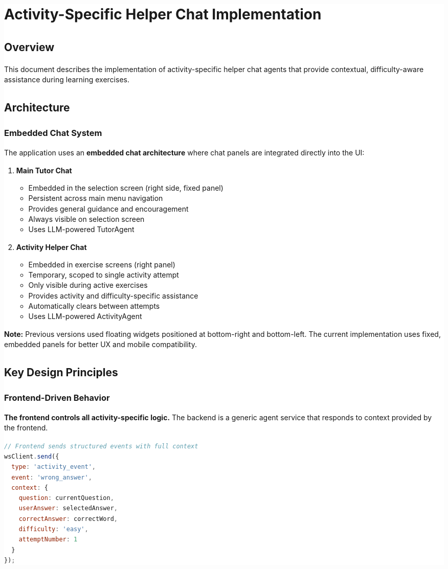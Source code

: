 # Activity-Specific Helper Chat Implementation

## Overview

This document describes the implementation of activity-specific helper chat agents that provide contextual, difficulty-aware assistance during learning exercises.

## Architecture

### Embedded Chat System

The application uses an **embedded chat architecture** where chat panels are integrated directly into the UI:

1. **Main Tutor Chat**
   - Embedded in the selection screen (right side, fixed panel)
   - Persistent across main menu navigation
   - Provides general guidance and encouragement
   - Always visible on selection screen
   - Uses LLM-powered TutorAgent

2. **Activity Helper Chat**
   - Embedded in exercise screens (right panel)
   - Temporary, scoped to single activity attempt
   - Only visible during active exercises
   - Provides activity and difficulty-specific assistance
   - Automatically clears between attempts
   - Uses LLM-powered ActivityAgent

**Note:** Previous versions used floating widgets positioned at bottom-right and bottom-left. The current implementation uses fixed, embedded panels for better UX and mobile compatibility.

## Key Design Principles

### Frontend-Driven Behavior

**The frontend controls all activity-specific logic.** The backend is a generic agent service that responds to context provided by the frontend.

```javascript
// Frontend sends structured events with full context
wsClient.send({
  type: 'activity_event',
  event: 'wrong_answer',
  context: {
    question: currentQuestion,
    userAnswer: selectedAnswer,
    correctAnswer: correctWord,
    difficulty: 'easy',
    attemptNumber: 1
  }
});
```
